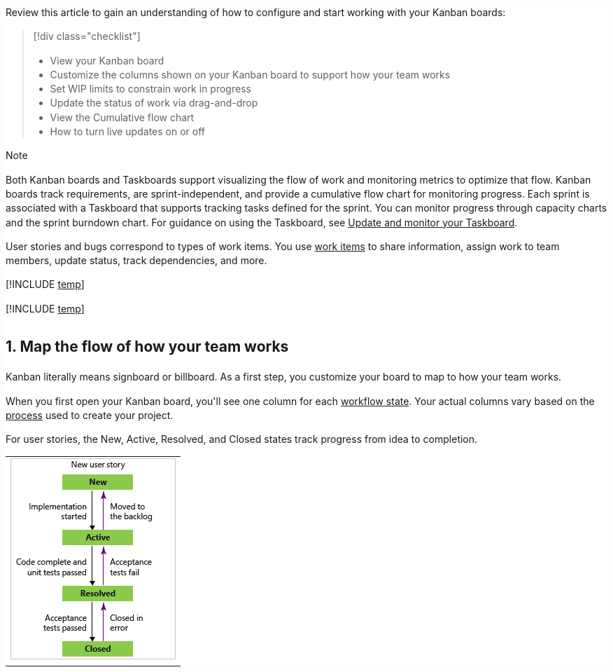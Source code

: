 Review this article to gain an understanding of how to configure and start working with your Kanban boards:   

> [!div class="checklist"]    
> * View your Kanban board    
> * Customize the columns shown on your Kanban board to support how your team works  
> * Set WIP limits to constrain work in progress   
> * Update the status of work via drag-and-drop  
> * View the Cumulative flow chart     
> * How to turn live updates on or off  

> [!NOTE]  
> Both Kanban boards and Taskboards support visualizing the flow of work and monitoring metrics to optimize that flow. Kanban boards track requirements, are sprint-independent, and provide a cumulative flow chart for monitoring progress. Each sprint is associated with a Taskboard that supports tracking tasks defined for the sprint. You can monitor progress through capacity charts and the sprint burndown chart. For guidance on using the Taskboard, see [Update and monitor your Taskboard](../sprints/task-board.md).

User stories and bugs correspond to types of work items. You use [work items](../backlogs/add-work-items.md) to share information, assign work to team members, update status, track dependencies, and more.


[!INCLUDE [temp](../includes/prerequisites-kanban.md)]


[!INCLUDE [temp](../includes/open-kanban-board.md)] 

<a id="map-flow" />

## 1. Map the flow of how your team works
<meta name="description" content="Kanban workflow" />
Kanban literally means signboard or billboard. As a first step, you customize your board to map to how your team works.

When you first open your Kanban board, you'll see one column for each [workflow state](../work-items/guidance/choose-process.md#workflow-states). Your actual columns vary based on the [process](../work-items/guidance/choose-process.md) used to create your project.

For user stories, the New, Active, Resolved, and Closed states track progress from idea to completion.
<table>
<tbody>
<tr valign="top">
<td>
<img src="media/ALM_KB_Workflow.png" alt="User story workflow states"/>
